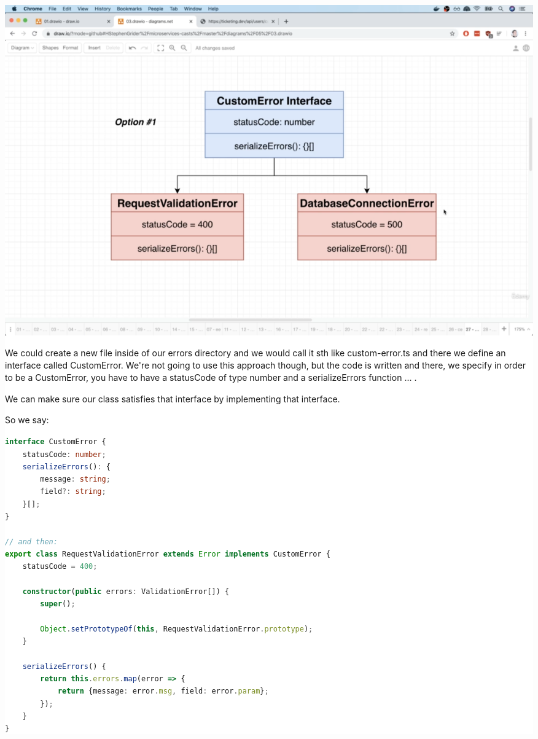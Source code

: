 ![alt text](../img/section-7/143-016-3.png "Title")

We could create a new file inside of our errors directory and we would call it sth like custom-error.ts and there we define an interface called CustomError.
We're not going to use this approach though, but the code is written and there, we specify in order to be a CustomError, you have to have a statusCode of type number and 
a serializeErrors function ... .

We can make sure our class satisfies that interface by implementing that interface.

So we say:
```ts
interface CustomError {
    statusCode: number;
    serializeErrors(): {
        message: string;
        field?: string;
    }[];
}

// and then:
export class RequestValidationError extends Error implements CustomError {
    statusCode = 400;

    constructor(public errors: ValidationError[]) {
        super();

        Object.setPrototypeOf(this, RequestValidationError.prototype);
    }

    serializeErrors() {
        return this.errors.map(error => {
            return {message: error.msg, field: error.param};
        });
    }
}
```
